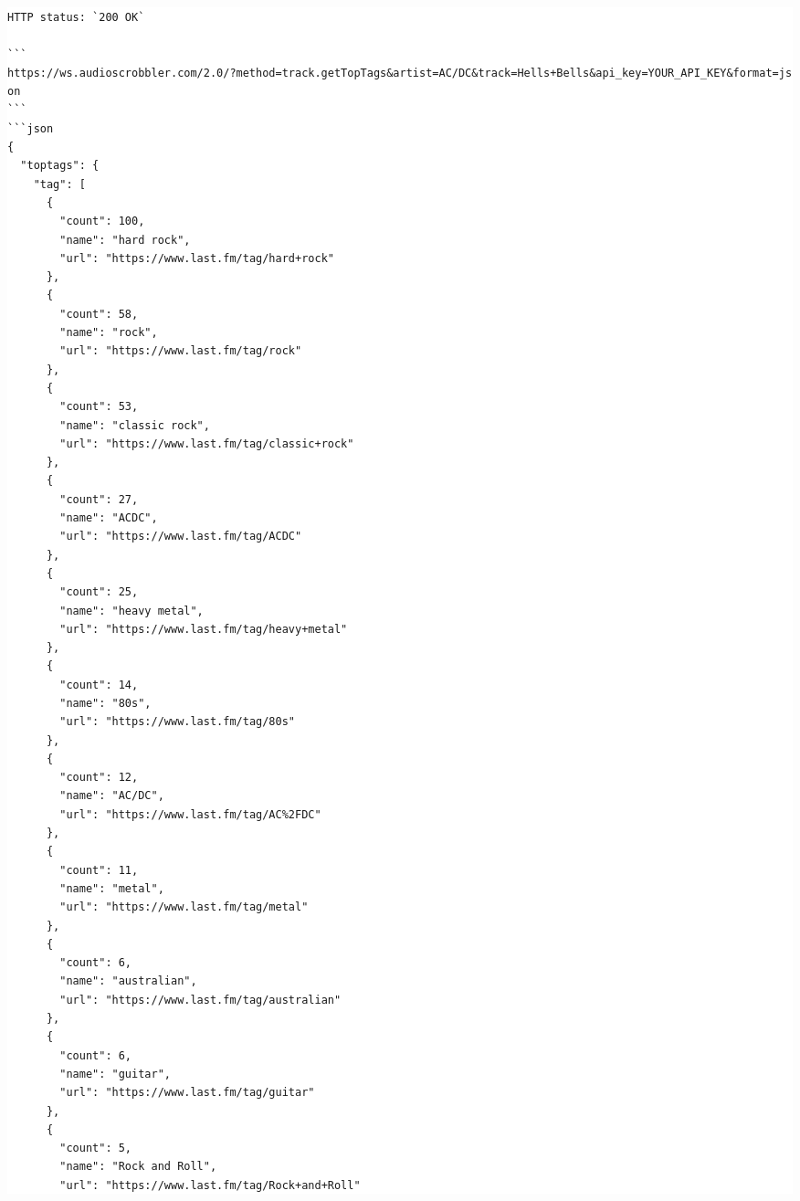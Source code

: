     HTTP status: `200 OK`

    ```
    https://ws.audioscrobbler.com/2.0/?method=track.getTopTags&artist=AC/DC&track=Hells+Bells&api_key=YOUR_API_KEY&format=json
    ```
    ```json
    {
      "toptags": {
        "tag": [
          {
            "count": 100,
            "name": "hard rock",
            "url": "https://www.last.fm/tag/hard+rock"
          },
          {
            "count": 58,
            "name": "rock",
            "url": "https://www.last.fm/tag/rock"
          },
          {
            "count": 53,
            "name": "classic rock",
            "url": "https://www.last.fm/tag/classic+rock"
          },
          {
            "count": 27,
            "name": "ACDC",
            "url": "https://www.last.fm/tag/ACDC"
          },
          {
            "count": 25,
            "name": "heavy metal",
            "url": "https://www.last.fm/tag/heavy+metal"
          },
          {
            "count": 14,
            "name": "80s",
            "url": "https://www.last.fm/tag/80s"
          },
          {
            "count": 12,
            "name": "AC/DC",
            "url": "https://www.last.fm/tag/AC%2FDC"
          },
          {
            "count": 11,
            "name": "metal",
            "url": "https://www.last.fm/tag/metal"
          },
          {
            "count": 6,
            "name": "australian",
            "url": "https://www.last.fm/tag/australian"
          },
          {
            "count": 6,
            "name": "guitar",
            "url": "https://www.last.fm/tag/guitar"
          },
          {
            "count": 5,
            "name": "Rock and Roll",
            "url": "https://www.last.fm/tag/Rock+and+Roll"